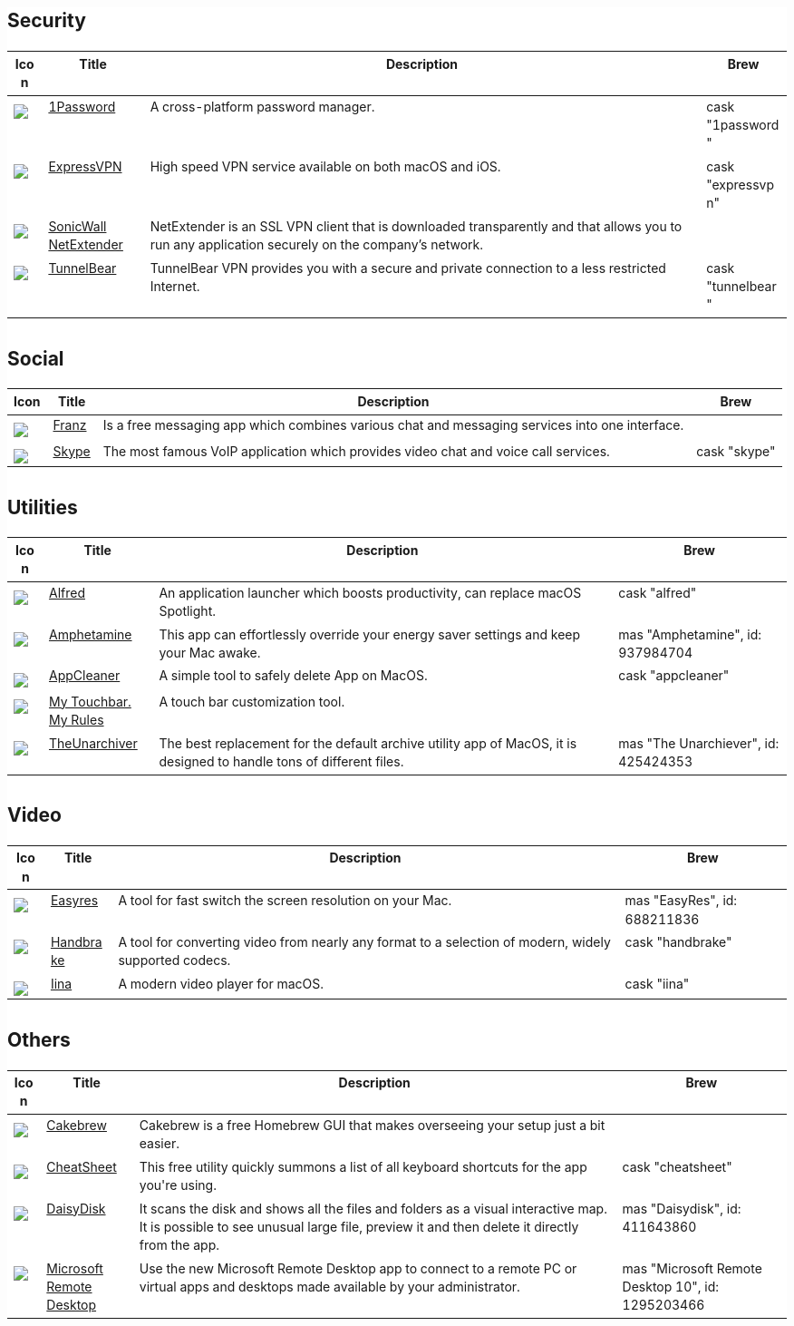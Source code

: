 ## Security

| Icon | Title | Description | Brew |
| --- | --- | --- | --- |
| <img src="https://raw.githubusercontent.com/MarioCatuogno/Clean-macOS/master/img/icon_1password.png" width="30" align="middle" /> | [1Password](https://1password.com) | A cross-platform password manager. | cask "1password" |
| <img src="https://raw.githubusercontent.com/MarioCatuogno/Clean-macOS/master/img/icon_expressvpn.png" width="30" align="middle" /> | [ExpressVPN](https://www.expressvpn.com) | High speed VPN service available on both macOS and iOS. | cask "expressvpn" |
| <img src="https://raw.githubusercontent.com/MarioCatuogno/Clean-macOS/master/img/icon_netextender.png" width="30" align="middle" /> | [SonicWall NetExtender](https://www.sonicwall.com) | NetExtender is an SSL VPN client that is downloaded transparently and that allows you to run any application securely on the company’s network. | |
| <img src="https://raw.githubusercontent.com/MarioCatuogno/Clean-macOS/master/img/icon_tunnelbear.png" width="30" align="middle" /> | [TunnelBear](https://www.tunnelbear.com) | TunnelBear VPN provides you with a secure and private connection to a less restricted Internet. | cask "tunnelbear" |

## Social

| Icon | Title | Description | Brew |
| --- | --- | --- | --- |
| <img src="https://raw.githubusercontent.com/MarioCatuogno/Clean-macOS/master/img/icon_franz.png" width="30" align="middle" /> | [Franz](http://meetfranz.com) | Is a free messaging app which combines various chat and messaging services into one interface. | |
| <img src="https://raw.githubusercontent.com/MarioCatuogno/Clean-macOS/master/img/icon_skype.png" width="30" align="middle" /> | [Skype](https://skype.com) | The most famous VoIP application which provides video chat and voice call services. | cask "skype" |

## Utilities

| Icon | Title | Description | Brew |
| --- | --- | --- | --- |
| <img src="https://raw.githubusercontent.com/MarioCatuogno/Clean-MacOS-X/master/img/icon_alfred.png" width="30" align="middle" /> | [Alfred](https://www.alfredapp.com) | An application launcher which boosts productivity, can replace macOS Spotlight. | cask "alfred" |
| <img src="https://raw.githubusercontent.com/MarioCatuogno/Clean-MacOS-X/master/img/icon_amphetamine.png" width="30" align="middle" /> | [Amphetamine](https://itunes.apple.com/it/app/amphetamine/id937984704?mt=12) | This app can effortlessly override your energy saver settings and keep your Mac awake. | mas "Amphetamine", id: 937984704 |
| <img src="https://raw.githubusercontent.com/MarioCatuogno/Clean-MacOS-X/master/img/icon_appcleaner.png" width="30" align="middle" /> | [AppCleaner](https://freemacsoft.net/appcleaner/) | A simple tool to safely delete App on MacOS. | cask "appcleaner" |
| <img src="https://raw.githubusercontent.com/MarioCatuogno/Clean-macOS/master/img/icon_mtmr.png" width="30" align="middle" /> | [My Touchbar. My Rules](https://mtmr.app) | A touch bar customization tool. | |
| <img src="https://raw.githubusercontent.com/MarioCatuogno/Clean-MacOS-X/master/img/icon_theunarchiver.png" width="30" align="middle" /> | [TheUnarchiver](http://unarchiver.c3.cx/unarchiver) | The best replacement for the default archive utility app of MacOS, it is designed to handle tons of different files. | mas "The Unarchiever", id: 425424353 |

## Video

| Icon | Title | Description | Brew |
| --- | --- | --- | --- |
| <img src="https://raw.githubusercontent.com/MarioCatuogno/Clean-MacOS-X/master/img/icon_easyres.png" width="30" align="middle" /> | [Easyres](http://easyresapp.com) | A tool for fast switch the screen resolution on your Mac. | mas "EasyRes", id: 688211836 |
| <img src="https://raw.githubusercontent.com/MarioCatuogno/Clean-MacOS-X/master/img/icon_handbrake.png" width="30" align="middle" /> | [Handbrake](https://handbrake.fr) | A tool for converting video from nearly any format to a selection of modern, widely supported codecs. | cask "handbrake" |
| <img src="https://raw.githubusercontent.com/MarioCatuogno/Clean-MacOS-X/master/img/icon_iina.png" width="30" align="middle" /> | [Iina](https://lhc70000.github.io/iina/) | A modern video player for macOS. | cask "iina" |

## Others

| Icon | Title | Description | Brew |
| --- | --- | --- | --- |
| <img src="https://raw.githubusercontent.com/MarioCatuogno/Clean-MacOS-X/master/img/icon_cakebrew.png" width="30" align="middle" /> | [Cakebrew](https://www.cakebrew.com) | Cakebrew is a free Homebrew GUI that makes overseeing your setup just a bit easier. | |
| <img src="https://raw.githubusercontent.com/MarioCatuogno/Clean-macOS/master/img/icon_cheatsheet.png" width="30" align="middle" /> | [CheatSheet](https://www.mediaatelier.com/CheatSheet/) | This free utility quickly summons a list of all keyboard shortcuts for the app you're using. | cask "cheatsheet" |
| <img src="https://raw.githubusercontent.com/MarioCatuogno/Clean-MacOS-X/master/img/icon_daisydisk.png" width="30" align="middle" /> | [DaisyDisk](https://daisydiskapp.com) | It scans the disk and shows all the files and folders as a visual interactive map. It is possible to see unusual large file, preview it and then delete it directly from the app. | mas "Daisydisk", id: 411643860 |
| <img src="https://raw.githubusercontent.com/MarioCatuogno/Clean-MacOS-X/master/img/icon_mremote_desktop.png" width="30" align="middle" /> | [Microsoft Remote Desktop](https://itunes.apple.com/it/app/microsoft-remote-desktop-10/id1295203466?mt=12) | Use the new Microsoft Remote Desktop app to connect to a remote PC or virtual apps and desktops made available by your administrator. | mas "Microsoft Remote Desktop 10", id: 1295203466 |
